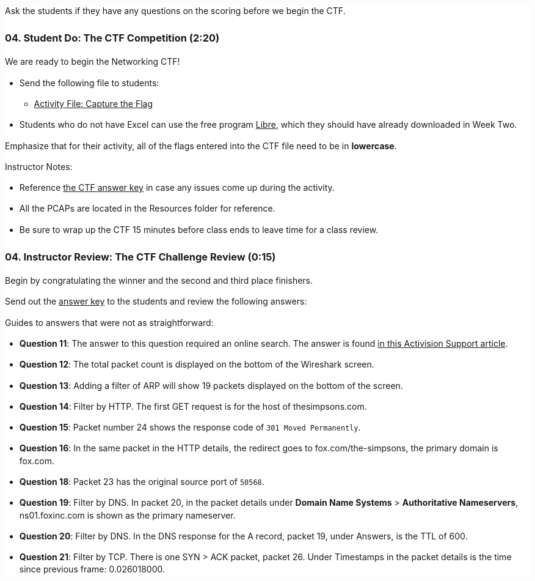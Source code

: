   Ask the students if they have any questions on the scoring before we begin the CTF.
  
### 04. Student Do: The CTF Competition (2:20)
  
We are ready to begin the Networking CTF!
  
 - Send the following file to students: 
    - [Activity File: Capture the Flag](./Resources/Networking_CTF.xlsx)
 
 - Students who do not have Excel can use the free program [Libre](https://www.libreoffice.org/download/download/), which they should have already downloaded in Week Two. 

Emphasize that for their activity, all of the flags entered into the CTF file need to be in **lowercase**.

Instructor Notes:

- Reference [the CTF answer key](./Resources/Networking_CTF_Key.xlsx) in case any issues come up during the activity.

- All the PCAPs are located in the Resources folder for reference.

- Be sure to wrap up the CTF 15 minutes before class ends to leave time for a class review.

### 04. Instructor Review: The CTF Challenge Review (0:15)

Begin by congratulating the winner and the second and third place finishers.

Send out the [answer key](./Resources/Networking_CTF_Key.xlsx) to the students and review the following answers:

Guides to answers that were not as straightforward:

- **Question 11**: The answer to this question required an online search. The answer is found [in this Activision Support article](https://support.activision.com/articles/en_US/FAQ/Ports-Used-for-Call-of-Duty-Games).

- **Question 12**: The total packet count is displayed on the bottom of the Wireshark screen.

- **Question 13**: Adding a filter of ARP will show 19 packets displayed on the bottom of the screen.

- **Question 14**: Filter by HTTP. The first GET request is for the host of thesimpsons.com.

- **Question 15**: Packet number 24 shows the response code of `301 Moved Permanently`.

- **Question 16**: In the same packet in the HTTP details, the redirect goes to fox.com/the-simpsons, the primary domain is fox.com.

- **Question 18**: Packet 23 has the original source port of `50568`.

- **Question 19**: Filter by DNS. In packet 20, in the packet details under **Domain Name Systems** > **Authoritative Nameservers**,  ns01.foxinc.com is shown as the primary nameserver.

- **Question 20**: Filter by DNS. In the DNS response for the A record, packet 19, under Answers, is the TTL of 600.

- **Question 21**: Filter by TCP. There is one SYN > ACK packet, packet 26. Under Timestamps in the packet details is the time since previous frame: 0.026018000.

